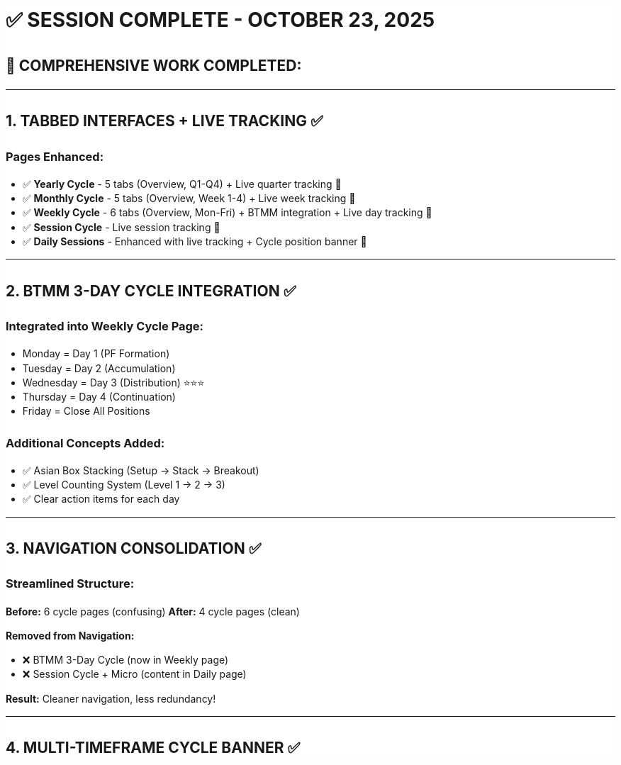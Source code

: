 # ✅ SESSION COMPLETE - OCTOBER 23, 2025

## 🎯 **COMPREHENSIVE WORK COMPLETED:**

---

## **1. TABBED INTERFACES + LIVE TRACKING** ✅

### **Pages Enhanced:**
- ✅ **Yearly Cycle** - 5 tabs (Overview, Q1-Q4) + Live quarter tracking 🔴
- ✅ **Monthly Cycle** - 5 tabs (Overview, Week 1-4) + Live week tracking 🔴
- ✅ **Weekly Cycle** - 6 tabs (Overview, Mon-Fri) + BTMM integration + Live day tracking 🔴
- ✅ **Session Cycle** - Live session tracking 🔴
- ✅ **Daily Sessions** - Enhanced with live tracking + Cycle position banner 🔴

---

## **2. BTMM 3-DAY CYCLE INTEGRATION** ✅

### **Integrated into Weekly Cycle Page:**
- Monday = Day 1 (PF Formation)
- Tuesday = Day 2 (Accumulation)
- Wednesday = Day 3 (Distribution) ⭐⭐⭐
- Thursday = Day 4 (Continuation)
- Friday = Close All Positions

### **Additional Concepts Added:**
- ✅ Asian Box Stacking (Setup → Stack → Breakout)
- ✅ Level Counting System (Level 1 → 2 → 3)
- ✅ Clear action items for each day

---

## **3. NAVIGATION CONSOLIDATION** ✅

### **Streamlined Structure:**
**Before:** 6 cycle pages (confusing)
**After:** 4 cycle pages (clean)

**Removed from Navigation:**
- ❌ BTMM 3-Day Cycle (now in Weekly page)
- ❌ Session Cycle + Micro (content in Daily page)

**Result:** Cleaner navigation, less redundancy!

---

## **4. MULTI-TIMEFRAME CYCLE BANNER** ✅
